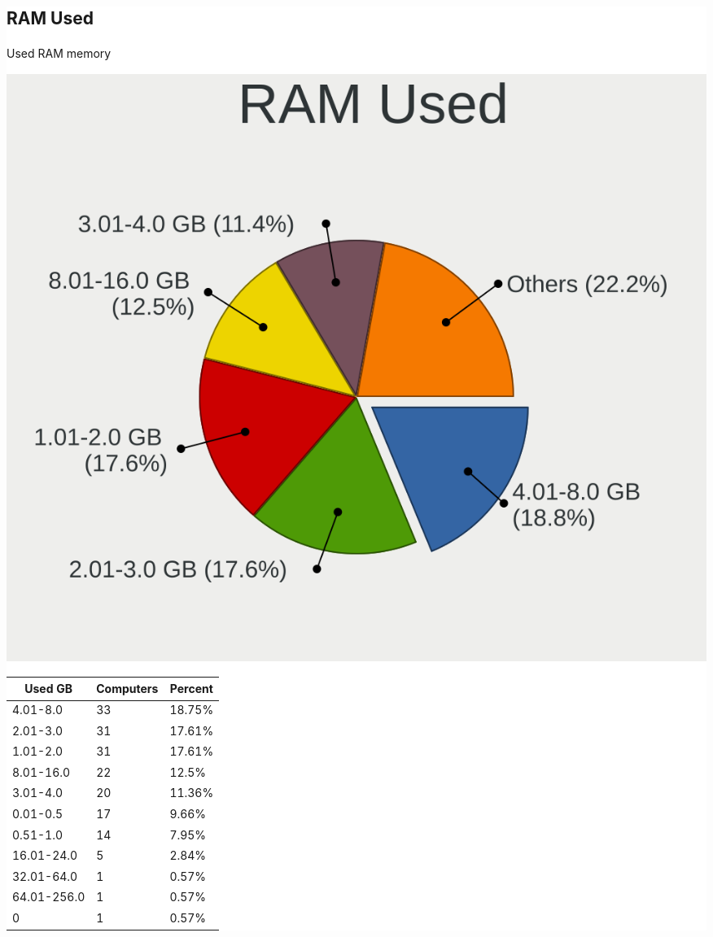 RAM Used
--------

Used RAM memory

![RAM Used](./All/images/pie_chart/node_ram_used.svg)


| Used GB     | Computers | Percent |
|-------------|-----------|---------|
| 4.01-8.0    | 33        | 18.75%  |
| 2.01-3.0    | 31        | 17.61%  |
| 1.01-2.0    | 31        | 17.61%  |
| 8.01-16.0   | 22        | 12.5%   |
| 3.01-4.0    | 20        | 11.36%  |
| 0.01-0.5    | 17        | 9.66%   |
| 0.51-1.0    | 14        | 7.95%   |
| 16.01-24.0  | 5         | 2.84%   |
| 32.01-64.0  | 1         | 0.57%   |
| 64.01-256.0 | 1         | 0.57%   |
| 0           | 1         | 0.57%   |
